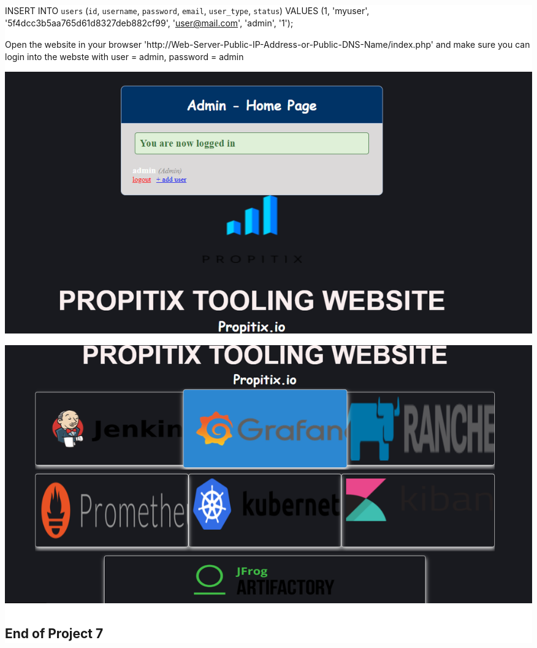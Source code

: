 
INSERT INTO `users` (`id`, `username`, `password`, `email`, `user_type`, `status`) VALUES (1, 'myuser', '5f4dcc3b5aa765d61d8327deb882cf99', 'user@mail.com', 'admin', '1');


Open the website in your browser 'http://Web-Server-Public-IP-Address-or-Public-DNS-Name/index.php' and make sure you can login into the webste with user = admin, password = admin

![webserver page](./images/web-page.PNG)


![webserver page](./images/web-page2.PNG)


## End of Project 7

